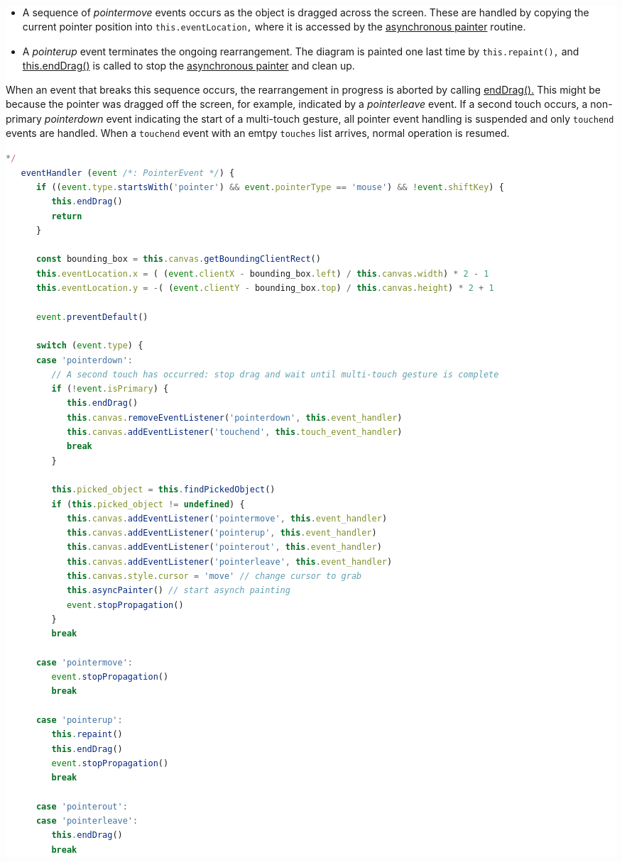 * A sequence of *pointermove* events occurs as the object is dragged across the screen. These are
  handled by copying the current pointer position into `this.eventLocation,` where it is
  accessed by the [asynchronous painter](#asynchronous-painting) routine.

* A *pointerup* event terminates the ongoing rearrangement. The diagram is painted one last time by
  `this.repaint(),` and [this.endDrag()](#end-drag) is called to stop the [asynchronous
  painter](#asynchronous-painting) and clean up.

When an event that breaks this sequence occurs, the rearrangement in progress is aborted by calling
[endDrag().](#end-drag) This might be because the pointer was dragged off the screen, for example,
indicated by a *pointerleave* event. If a second touch occurs, a non-primary *pointerdown* event
indicating the start of a multi-touch gesture, all pointer event handling is suspended and only
`touchend` events are handled. When a `touchend` event with an emtpy `touches` list arrives, normal
operation is resumed.

```js
*/
   eventHandler (event /*: PointerEvent */) {
      if ((event.type.startsWith('pointer') && event.pointerType == 'mouse') && !event.shiftKey) {
         this.endDrag()
         return
      }

      const bounding_box = this.canvas.getBoundingClientRect()
      this.eventLocation.x = ( (event.clientX - bounding_box.left) / this.canvas.width) * 2 - 1
      this.eventLocation.y = -( (event.clientY - bounding_box.top) / this.canvas.height) * 2 + 1

      event.preventDefault()

      switch (event.type) {
      case 'pointerdown':
         // A second touch has occurred: stop drag and wait until multi-touch gesture is complete
         if (!event.isPrimary) {
            this.endDrag()
            this.canvas.removeEventListener('pointerdown', this.event_handler)
            this.canvas.addEventListener('touchend', this.touch_event_handler)
            break
         }

         this.picked_object = this.findPickedObject()
         if (this.picked_object != undefined) {
            this.canvas.addEventListener('pointermove', this.event_handler)
            this.canvas.addEventListener('pointerup', this.event_handler)
            this.canvas.addEventListener('pointerout', this.event_handler)
            this.canvas.addEventListener('pointerleave', this.event_handler)
            this.canvas.style.cursor = 'move' // change cursor to grab
            this.asyncPainter() // start asynch painting
            event.stopPropagation()
         }
         break

      case 'pointermove':
         event.stopPropagation()
         break

      case 'pointerup':
         this.repaint()
         this.endDrag()
         event.stopPropagation()
         break

      case 'pointerout':
      case 'pointerleave':
         this.endDrag()
         break
```